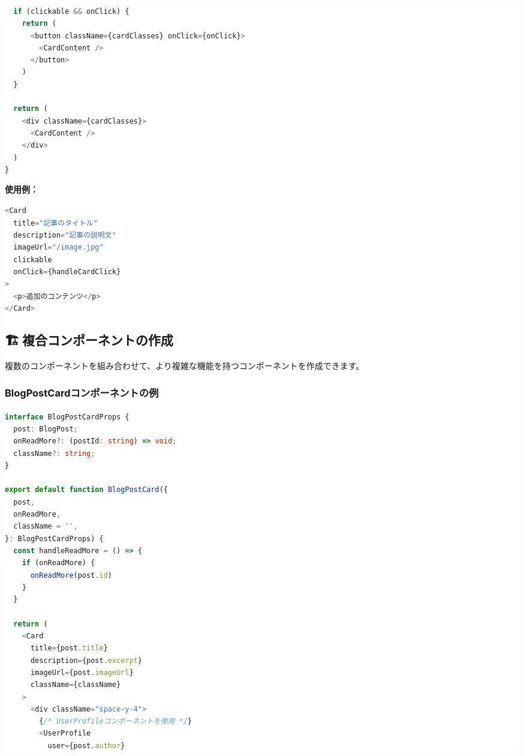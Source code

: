 ```typescript
  if (clickable && onClick) {
    return (
      <button className={cardClasses} onClick={onClick}>
        <CardContent />
      </button>
    )
  }

  return (
    <div className={cardClasses}>
      <CardContent />
    </div>
  )
}
```

**使用例：**
```typescript
<Card 
  title="記事のタイトル" 
  description="記事の説明文"
  imageUrl="/image.jpg"
  clickable
  onClick={handleCardClick}
>
  <p>追加のコンテンツ</p>
</Card>
```

## 🏗️ 複合コンポーネントの作成

複数のコンポーネントを組み合わせて、より複雑な機能を持つコンポーネントを作成できます。

### BlogPostCardコンポーネントの例

```typescript
interface BlogPostCardProps {
  post: BlogPost;
  onReadMore?: (postId: string) => void;
  className?: string;
}

export default function BlogPostCard({
  post,
  onReadMore,
  className = '',
}: BlogPostCardProps) {
  const handleReadMore = () => {
    if (onReadMore) {
      onReadMore(post.id)
    }
  }

  return (
    <Card
      title={post.title}
      description={post.excerpt}
      imageUrl={post.imageUrl}
      className={className}
    >
      <div className="space-y-4">
        {/* UserProfileコンポーネントを使用 */}
        <UserProfile
          user={post.author}
```